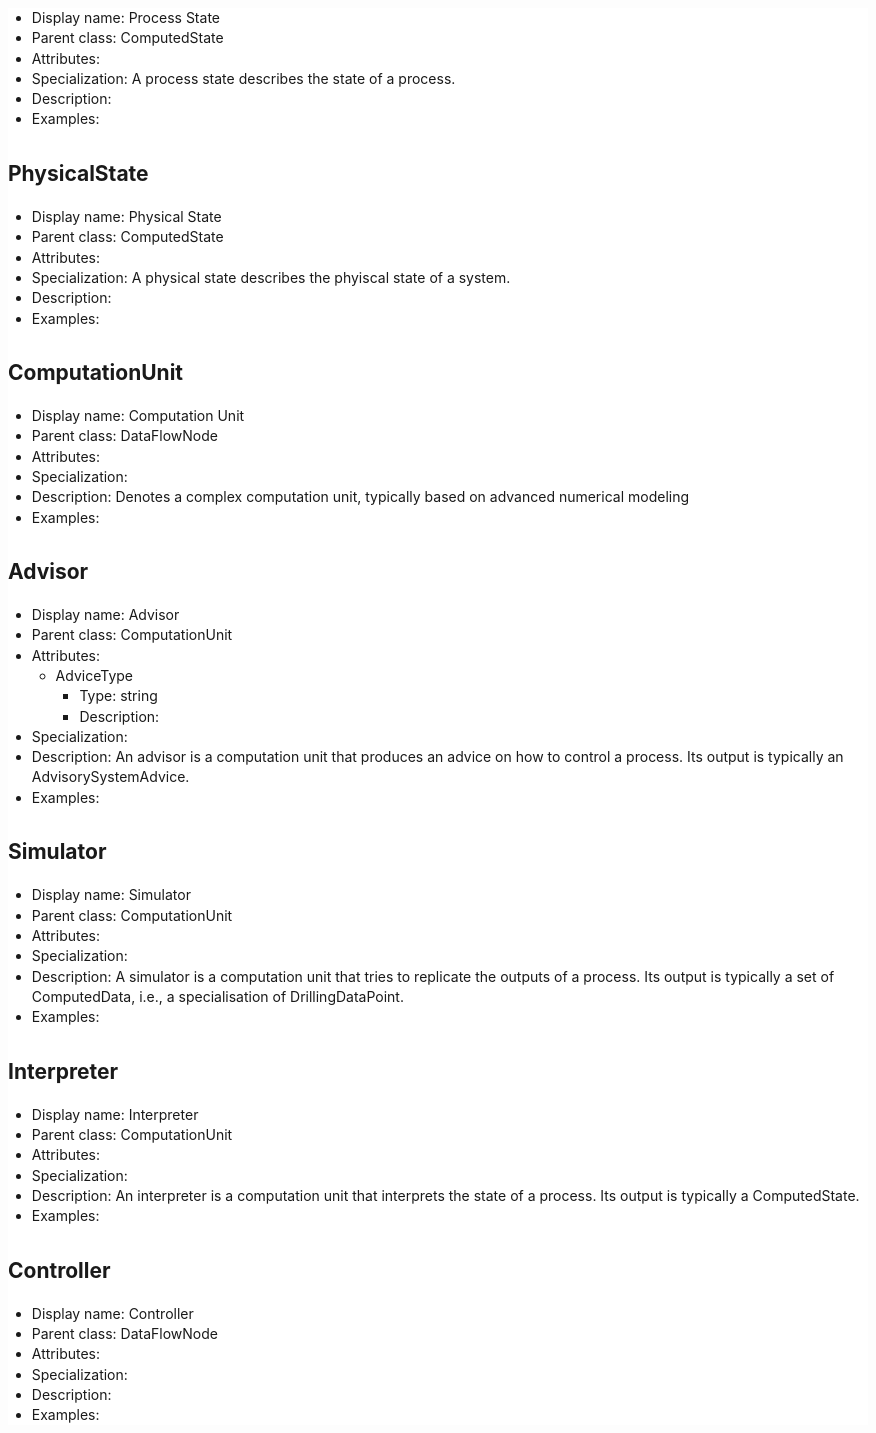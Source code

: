 - Display name: Process State
- Parent class: ComputedState
- Attributes:
- Specialization: A process state describes the state of a process.
- Description: 
- Examples:
## PhysicalState 
- Display name: Physical State
- Parent class: ComputedState
- Attributes:
- Specialization: A physical state describes the phyiscal state of a system.
- Description: 
- Examples:
## ComputationUnit 
- Display name: Computation Unit
- Parent class: DataFlowNode
- Attributes:
- Specialization:
- Description: Denotes a complex computation unit, typically based on advanced numerical modeling
- Examples:
## Advisor 
- Display name: Advisor
- Parent class: ComputationUnit
- Attributes:
  - AdviceType
    - Type: string
    - Description: 
- Specialization:
- Description: An advisor is a computation unit that produces an advice on how to control a process. Its output is typically
an AdvisorySystemAdvice.
- Examples:
## Simulator 
- Display name: Simulator
- Parent class: ComputationUnit
- Attributes:
- Specialization:
- Description: A simulator is a computation unit that tries to replicate the outputs of a process. Its output is typically 
a set of ComputedData, i.e., a specialisation of DrillingDataPoint.
- Examples:
## Interpreter 
- Display name: Interpreter
- Parent class: ComputationUnit
- Attributes:
- Specialization:
- Description: An interpreter is a computation unit that interprets the state of a process. Its output is typically a 
ComputedState.
- Examples:
## Controller 
- Display name: Controller
- Parent class: DataFlowNode
- Attributes:
- Specialization:
- Description: 
- Examples: